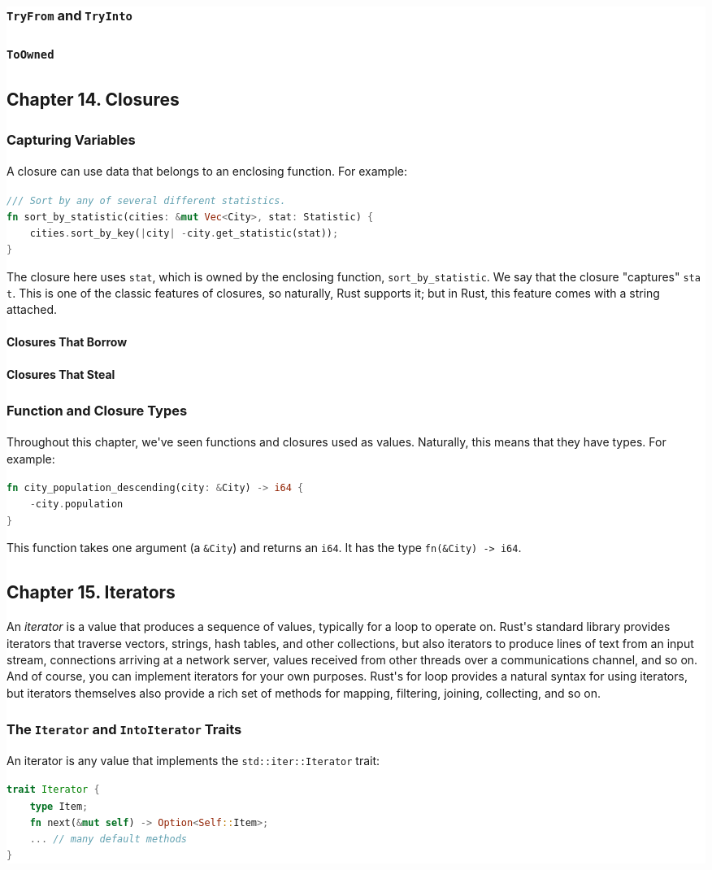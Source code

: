 ### `TryFrom` and `TryInto`

### `ToOwned`

## Chapter 14. Closures

### Capturing Variables

A closure can use data that belongs to an enclosing function.
For example:
```rust
/// Sort by any of several different statistics.
fn sort_by_statistic(cities: &mut Vec<City>, stat: Statistic) {
    cities.sort_by_key(|city| -city.get_statistic(stat));
}
```
The closure here uses `stat`, which is owned by the enclosing function, `sort_by_statistic`.
We say that the closure "captures" `stat`.
This is one of the classic features of closures, so naturally, Rust supports it; but in Rust, this feature comes with a string attached.

#### Closures That Borrow

#### Closures That Steal

### Function and Closure Types

Throughout this chapter, we've seen functions and closures used as values.
Naturally, this means that they have types.
For example:
```rust
fn city_population_descending(city: &City) -> i64 {
    -city.population
}
```
This function takes one argument (a `&City`) and returns an `i64`.
It has the type `fn(&City) -> i64`.

## Chapter 15. Iterators

An *iterator* is a value that produces a sequence of values, typically for a loop to operate on.
Rust's standard library provides iterators that traverse vectors, strings, hash tables, and other collections, but also iterators to produce lines of text from an input stream, connections arriving at a network server, values received from other threads over a communications channel, and so on.
And of course, you can implement iterators for your own purposes.
Rust's for loop provides a natural syntax for using iterators, but iterators themselves also provide a rich set of methods for mapping, filtering, joining, collecting, and so on.

### The `Iterator` and `IntoIterator` Traits

An iterator is any value that implements the `std::iter::Iterator` trait:
```rust
trait Iterator {
    type Item;
    fn next(&mut self) -> Option<Self::Item>;
    ... // many default methods
}
```

